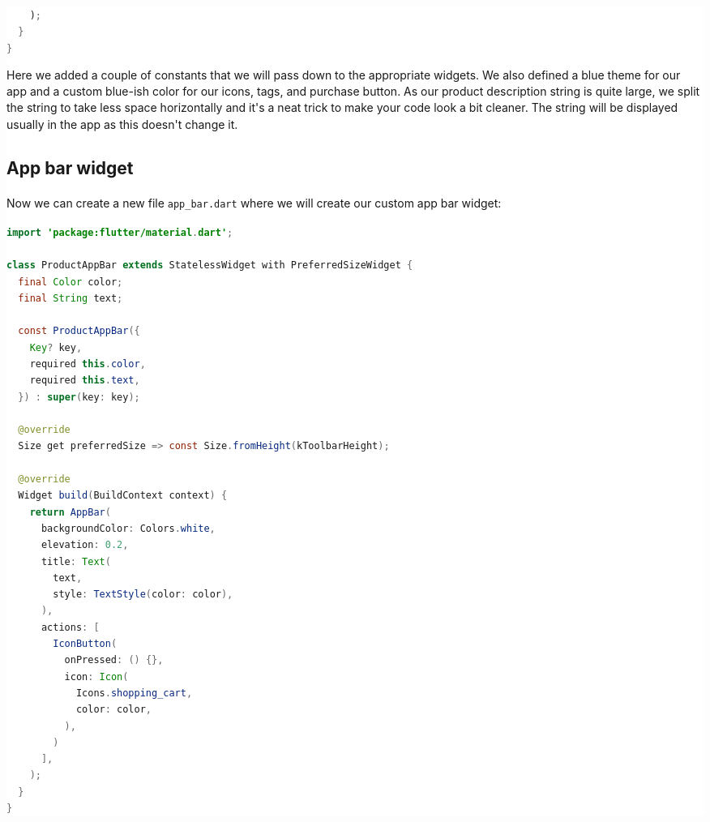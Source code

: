 ```java
    );
  }
}
```

Here we added a couple of constants that we will pass down to the appropriate widgets. We also defined a blue theme for our app and a custom blue-ish color for our icons, tags, and purchase button.
As our product description string is quite large, we split the string to take less space horizontally and it's a neat trick to make your code look a bit cleaner. The string will be displayed usually in the app as this doesn't change it.


## App bar widget

Now we can create a new file ```app_bar.dart``` where we will create our custom app bar widget:

```java
import 'package:flutter/material.dart';

class ProductAppBar extends StatelessWidget with PreferredSizeWidget {
  final Color color;
  final String text;

  const ProductAppBar({
    Key? key,
    required this.color,
    required this.text,
  }) : super(key: key);

  @override
  Size get preferredSize => const Size.fromHeight(kToolbarHeight);

  @override
  Widget build(BuildContext context) {
    return AppBar(
      backgroundColor: Colors.white,
      elevation: 0.2,
      title: Text(
        text,
        style: TextStyle(color: color),
      ),
      actions: [
        IconButton(
          onPressed: () {},
          icon: Icon(
            Icons.shopping_cart,
            color: color,
          ),
        )
      ],
    );
  }
}

```
